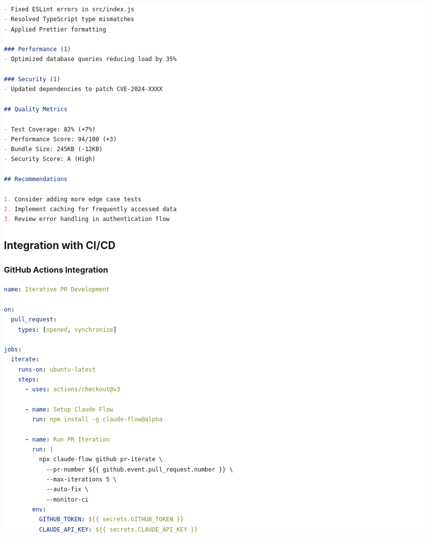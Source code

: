 ```markdown
- Fixed ESLint errors in src/index.js
- Resolved TypeScript type mismatches
- Applied Prettier formatting

### Performance (1)
- Optimized database queries reducing load by 35%

### Security (1)
- Updated dependencies to patch CVE-2024-XXXX

## Quality Metrics

- Test Coverage: 82% (+7%)
- Performance Score: 94/100 (+3)
- Bundle Size: 245KB (-12KB)
- Security Score: A (High)

## Recommendations

1. Consider adding more edge case tests
2. Implement caching for frequently accessed data
3. Review error handling in authentication flow
```

## Integration with CI/CD

### GitHub Actions Integration
```yaml
name: Iterative PR Development

on:
  pull_request:
    types: [opened, synchronize]

jobs:
  iterate:
    runs-on: ubuntu-latest
    steps:
      - uses: actions/checkout@v3
      
      - name: Setup Claude Flow
        run: npm install -g claude-flow@alpha
      
      - name: Run PR Iteration
        run: |
          npx claude-flow github pr-iterate \
            --pr-number ${{ github.event.pull_request.number }} \
            --max-iterations 5 \
            --auto-fix \
            --monitor-ci
        env:
          GITHUB_TOKEN: ${{ secrets.GITHUB_TOKEN }}
          CLAUDE_API_KEY: ${{ secrets.CLAUDE_API_KEY }}
```
